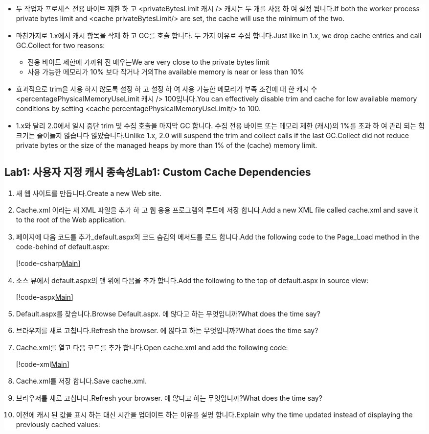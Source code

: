 - <span data-ttu-id="0e833-353">두 작업자 프로세스 전용 바이트 제한 하 고 &lt;privateBytesLimit 캐시 /&gt; 캐시는 두 개를 사용 하 여 설정 됩니다.</span><span class="sxs-lookup"><span data-stu-id="0e833-353">If both the worker process private bytes limit and &lt;cache privateBytesLimit/&gt; are set, the cache will use the minimum of the two.</span></span>
- <span data-ttu-id="0e833-354">마찬가지로 1.x에서 캐시 항목을 삭제 하 고 GC를 호출 합니다. 두 가지 이유로 수집 합니다.</span><span class="sxs-lookup"><span data-stu-id="0e833-354">Just like in 1.x, we drop cache entries and call GC.Collect for two reasons:</span></span> 

    - <span data-ttu-id="0e833-355">전용 바이트 제한에 가까워 진 매우는</span><span class="sxs-lookup"><span data-stu-id="0e833-355">We are very close to the private bytes limit</span></span>
    - <span data-ttu-id="0e833-356">사용 가능한 메모리가 10% 보다 작거나 거의</span><span class="sxs-lookup"><span data-stu-id="0e833-356">The available memory is near or less than 10%</span></span>
- <span data-ttu-id="0e833-357">효과적으로 trim을 사용 하지 않도록 설정 하 고 설정 하 여 사용 가능한 메모리가 부족 조건에 대 한 캐시 수 &lt;percentagePhysicalMemoryUseLimit 캐시 /&gt; 100입니다.</span><span class="sxs-lookup"><span data-stu-id="0e833-357">You can effectively disable trim and cache for low available memory conditions by setting &lt;cache percentagePhysicalMemoryUseLimit/&gt; to 100.</span></span>
- <span data-ttu-id="0e833-358">1.x와 달리 2.0에서 일시 중단 trim 및 수집 호출을 마지막 GC 합니다. 수집 전용 바이트 또는 메모리 제한 (캐시)의 1%를 초과 하 여 관리 되는 힙 크기는 줄어들지 않습니다 않았습니다.</span><span class="sxs-lookup"><span data-stu-id="0e833-358">Unlike 1.x, 2.0 will suspend the trim and collect calls if the last GC.Collect did not reduce private bytes or the size of the managed heaps by more than 1% of the (cache) memory limit.</span></span>

## <a name="lab1-custom-cache-dependencies"></a><span data-ttu-id="0e833-359">Lab1: 사용자 지정 캐시 종속성</span><span class="sxs-lookup"><span data-stu-id="0e833-359">Lab1: Custom Cache Dependencies</span></span>

1. <span data-ttu-id="0e833-360">새 웹 사이트를 만듭니다.</span><span class="sxs-lookup"><span data-stu-id="0e833-360">Create a new Web site.</span></span>
2. <span data-ttu-id="0e833-361">Cache.xml 이라는 새 XML 파일을 추가 하 고 웹 응용 프로그램의 루트에 저장 합니다.</span><span class="sxs-lookup"><span data-stu-id="0e833-361">Add a new XML file called cache.xml and save it to the root of the Web application.</span></span>
3. <span data-ttu-id="0e833-362">페이지에 다음 코드를 추가\_default.aspx의 코드 숨김의 메서드를 로드 합니다.</span><span class="sxs-lookup"><span data-stu-id="0e833-362">Add the following code to the Page\_Load method in the code-behind of default.aspx:</span></span> 

    [!code-csharp[Main](caching/samples/sample15.cs)]
4. <span data-ttu-id="0e833-363">소스 뷰에서 default.aspx의 맨 위에 다음을 추가 합니다.</span><span class="sxs-lookup"><span data-stu-id="0e833-363">Add the following to the top of default.aspx in source view:</span></span> 

    [!code-aspx[Main](caching/samples/sample16.aspx)]
5. <span data-ttu-id="0e833-364">Default.aspx를 찾습니다.</span><span class="sxs-lookup"><span data-stu-id="0e833-364">Browse Default.aspx.</span></span> <span data-ttu-id="0e833-365">에 않다고 하는 무엇입니까?</span><span class="sxs-lookup"><span data-stu-id="0e833-365">What does the time say?</span></span>
6. <span data-ttu-id="0e833-366">브라우저를 새로 고칩니다.</span><span class="sxs-lookup"><span data-stu-id="0e833-366">Refresh the browser.</span></span> <span data-ttu-id="0e833-367">에 않다고 하는 무엇입니까?</span><span class="sxs-lookup"><span data-stu-id="0e833-367">What does the time say?</span></span>
7. <span data-ttu-id="0e833-368">Cache.xml를 열고 다음 코드를 추가 합니다.</span><span class="sxs-lookup"><span data-stu-id="0e833-368">Open cache.xml and add the following code:</span></span> 

    [!code-xml[Main](caching/samples/sample17.xml)]
8. <span data-ttu-id="0e833-369">Cache.xml를 저장 합니다.</span><span class="sxs-lookup"><span data-stu-id="0e833-369">Save cache.xml.</span></span>
9. <span data-ttu-id="0e833-370">브라우저를 새로 고칩니다.</span><span class="sxs-lookup"><span data-stu-id="0e833-370">Refresh your browser.</span></span> <span data-ttu-id="0e833-371">에 않다고 하는 무엇입니까?</span><span class="sxs-lookup"><span data-stu-id="0e833-371">What does the time say?</span></span>
10. <span data-ttu-id="0e833-372">이전에 캐시 된 값을 표시 하는 대신 시간을 업데이트 하는 이유를 설명 합니다.</span><span class="sxs-lookup"><span data-stu-id="0e833-372">Explain why the time updated instead of displaying the previously cached values:</span></span>
